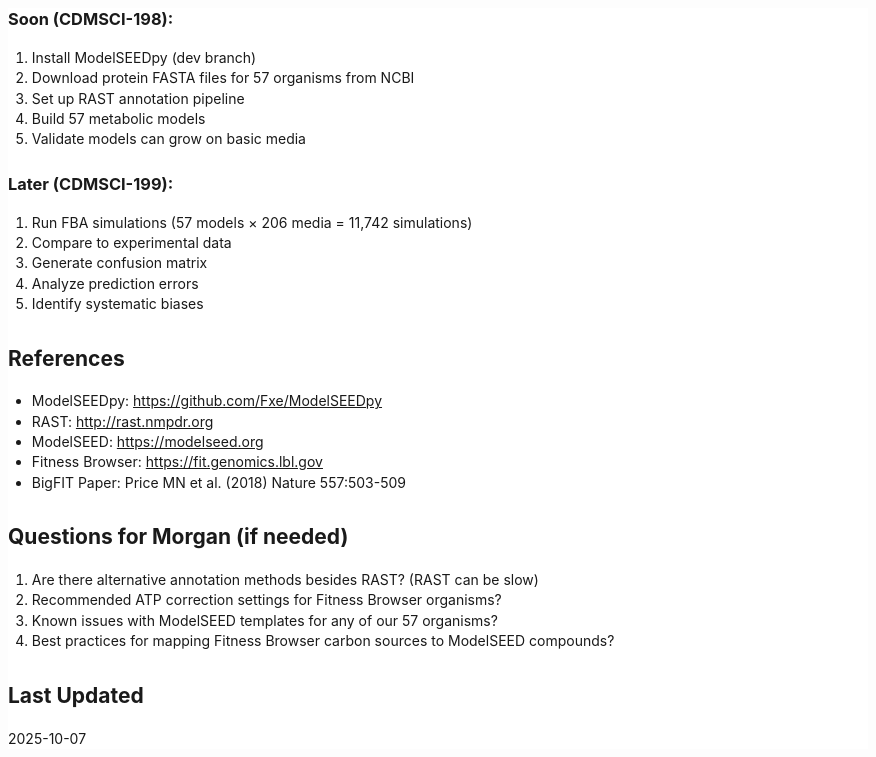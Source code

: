 ### Soon (CDMSCI-198):
1. Install ModelSEEDpy (dev branch)
2. Download protein FASTA files for 57 organisms from NCBI
3. Set up RAST annotation pipeline
4. Build 57 metabolic models
5. Validate models can grow on basic media

### Later (CDMSCI-199):
1. Run FBA simulations (57 models × 206 media = 11,742 simulations)
2. Compare to experimental data
3. Generate confusion matrix
4. Analyze prediction errors
5. Identify systematic biases

## References

- ModelSEEDpy: https://github.com/Fxe/ModelSEEDpy
- RAST: http://rast.nmpdr.org
- ModelSEED: https://modelseed.org
- Fitness Browser: https://fit.genomics.lbl.gov
- BigFIT Paper: Price MN et al. (2018) Nature 557:503-509

## Questions for Morgan (if needed)

1. Are there alternative annotation methods besides RAST? (RAST can be slow)
2. Recommended ATP correction settings for Fitness Browser organisms?
3. Known issues with ModelSEED templates for any of our 57 organisms?
4. Best practices for mapping Fitness Browser carbon sources to ModelSEED compounds?

## Last Updated

2025-10-07

